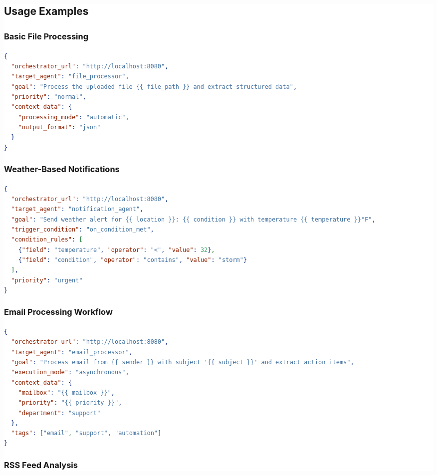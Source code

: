 ## Usage Examples

### Basic File Processing

```json
{
  "orchestrator_url": "http://localhost:8080",
  "target_agent": "file_processor",
  "goal": "Process the uploaded file {{ file_path }} and extract structured data",
  "priority": "normal",
  "context_data": {
    "processing_mode": "automatic",
    "output_format": "json"
  }
}
```

### Weather-Based Notifications

```json
{
  "orchestrator_url": "http://localhost:8080", 
  "target_agent": "notification_agent",
  "goal": "Send weather alert for {{ location }}: {{ condition }} with temperature {{ temperature }}°F",
  "trigger_condition": "on_condition_met",
  "condition_rules": [
    {"field": "temperature", "operator": "<", "value": 32},
    {"field": "condition", "operator": "contains", "value": "storm"}
  ],
  "priority": "urgent"
}
```

### Email Processing Workflow

```json
{
  "orchestrator_url": "http://localhost:8080",
  "target_agent": "email_processor", 
  "goal": "Process email from {{ sender }} with subject '{{ subject }}' and extract action items",
  "execution_mode": "asynchronous",
  "context_data": {
    "mailbox": "{{ mailbox }}",
    "priority": "{{ priority }}",
    "department": "support"
  },
  "tags": ["email", "support", "automation"]
}
```

### RSS Feed Analysis
